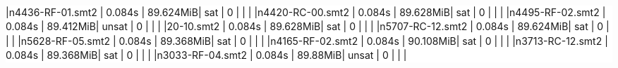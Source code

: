 |n4436-RF-01.smt2                                             |    0.084s | 89.624MiB| sat | 0 |  |  |
|n4420-RC-00.smt2                                             |    0.084s | 89.628MiB| sat | 0 |  |  |
|n4495-RF-02.smt2                                             |    0.084s | 89.412MiB| unsat | 0 |  |  |
|20-10.smt2                                                   |    0.084s | 89.628MiB| sat | 0 |  |  |
|n5707-RC-12.smt2                                             |    0.084s | 89.624MiB| sat | 0 |  |  |
|n5628-RF-05.smt2                                             |    0.084s | 89.368MiB| sat | 0 |  |  |
|n4165-RF-02.smt2                                             |    0.084s | 90.108MiB| sat | 0 |  |  |
|n3713-RC-12.smt2                                             |    0.084s | 89.368MiB| sat | 0 |  |  |
|n3033-RF-04.smt2                                             |    0.084s | 89.88MiB| unsat | 0 |  |  |
